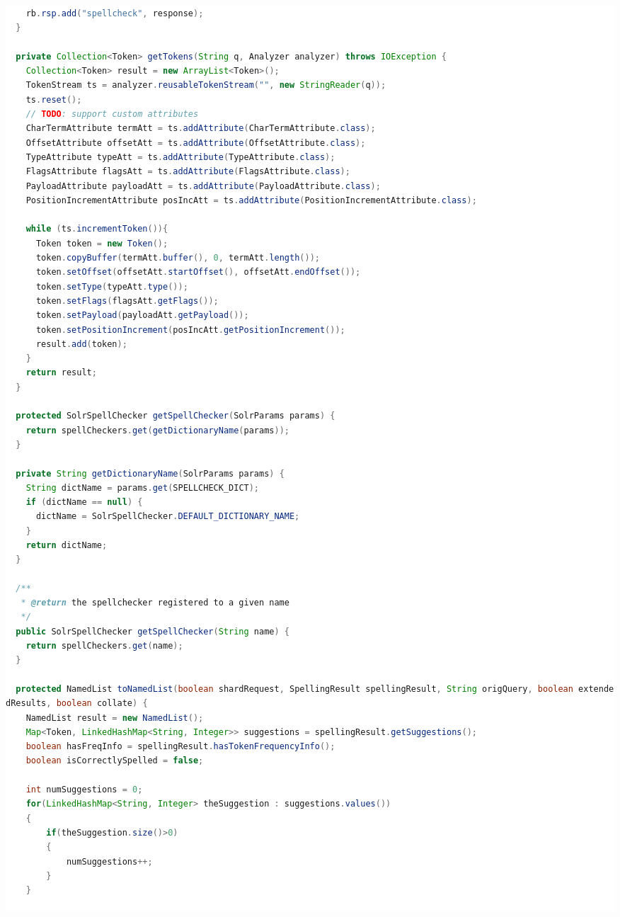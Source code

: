 ```java
    rb.rsp.add("spellcheck", response);
  }

  private Collection<Token> getTokens(String q, Analyzer analyzer) throws IOException {
    Collection<Token> result = new ArrayList<Token>();
    TokenStream ts = analyzer.reusableTokenStream("", new StringReader(q));
    ts.reset();
    // TODO: support custom attributes
    CharTermAttribute termAtt = ts.addAttribute(CharTermAttribute.class);
    OffsetAttribute offsetAtt = ts.addAttribute(OffsetAttribute.class);
    TypeAttribute typeAtt = ts.addAttribute(TypeAttribute.class);
    FlagsAttribute flagsAtt = ts.addAttribute(FlagsAttribute.class);
    PayloadAttribute payloadAtt = ts.addAttribute(PayloadAttribute.class);
    PositionIncrementAttribute posIncAtt = ts.addAttribute(PositionIncrementAttribute.class);
    
    while (ts.incrementToken()){
      Token token = new Token();
      token.copyBuffer(termAtt.buffer(), 0, termAtt.length());
      token.setOffset(offsetAtt.startOffset(), offsetAtt.endOffset());
      token.setType(typeAtt.type());
      token.setFlags(flagsAtt.getFlags());
      token.setPayload(payloadAtt.getPayload());
      token.setPositionIncrement(posIncAtt.getPositionIncrement());
      result.add(token);
    }
    return result;
  }

  protected SolrSpellChecker getSpellChecker(SolrParams params) {
    return spellCheckers.get(getDictionaryName(params));
  }

  private String getDictionaryName(SolrParams params) {
    String dictName = params.get(SPELLCHECK_DICT);
    if (dictName == null) {
      dictName = SolrSpellChecker.DEFAULT_DICTIONARY_NAME;
    }
    return dictName;
  }

  /**
   * @return the spellchecker registered to a given name
   */
  public SolrSpellChecker getSpellChecker(String name) {
    return spellCheckers.get(name);
  }

  protected NamedList toNamedList(boolean shardRequest, SpellingResult spellingResult, String origQuery, boolean extendedResults, boolean collate) {
    NamedList result = new NamedList();
    Map<Token, LinkedHashMap<String, Integer>> suggestions = spellingResult.getSuggestions();
    boolean hasFreqInfo = spellingResult.hasTokenFrequencyInfo();
    boolean isCorrectlySpelled = false;
    
    int numSuggestions = 0;
    for(LinkedHashMap<String, Integer> theSuggestion : suggestions.values())
    {
    	if(theSuggestion.size()>0)
    	{
    		numSuggestions++;
    	}
    } 
    
```